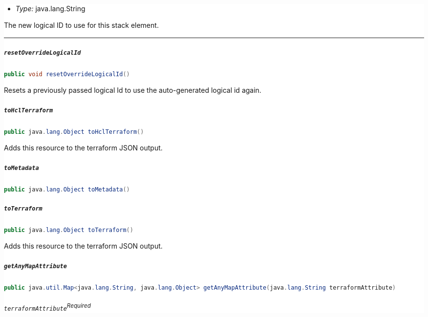 - *Type:* java.lang.String

The new logical ID to use for this stack element.

---

##### `resetOverrideLogicalId` <a name="resetOverrideLogicalId" id="rhizo-co-terraform-provider-oci.dataOciSecretsSecretbundle.DataOciSecretsSecretbundle.resetOverrideLogicalId"></a>

```java
public void resetOverrideLogicalId()
```

Resets a previously passed logical Id to use the auto-generated logical id again.

##### `toHclTerraform` <a name="toHclTerraform" id="rhizo-co-terraform-provider-oci.dataOciSecretsSecretbundle.DataOciSecretsSecretbundle.toHclTerraform"></a>

```java
public java.lang.Object toHclTerraform()
```

Adds this resource to the terraform JSON output.

##### `toMetadata` <a name="toMetadata" id="rhizo-co-terraform-provider-oci.dataOciSecretsSecretbundle.DataOciSecretsSecretbundle.toMetadata"></a>

```java
public java.lang.Object toMetadata()
```

##### `toTerraform` <a name="toTerraform" id="rhizo-co-terraform-provider-oci.dataOciSecretsSecretbundle.DataOciSecretsSecretbundle.toTerraform"></a>

```java
public java.lang.Object toTerraform()
```

Adds this resource to the terraform JSON output.

##### `getAnyMapAttribute` <a name="getAnyMapAttribute" id="rhizo-co-terraform-provider-oci.dataOciSecretsSecretbundle.DataOciSecretsSecretbundle.getAnyMapAttribute"></a>

```java
public java.util.Map<java.lang.String, java.lang.Object> getAnyMapAttribute(java.lang.String terraformAttribute)
```

###### `terraformAttribute`<sup>Required</sup> <a name="terraformAttribute" id="rhizo-co-terraform-provider-oci.dataOciSecretsSecretbundle.DataOciSecretsSecretbundle.getAnyMapAttribute.parameter.terraformAttribute"></a>
